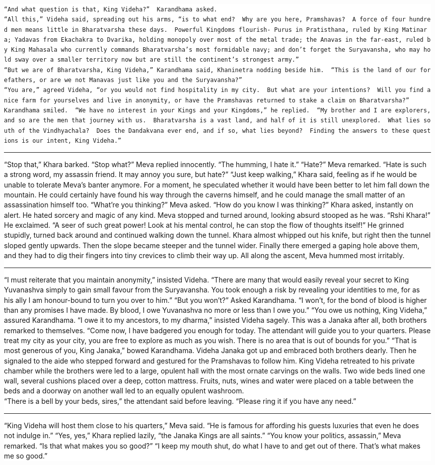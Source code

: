 	“And what question is that, King Videha?”  Karandhama asked.
	“All this,” Videha said, spreading out his arms, “is to what end?  Why are you here, Pramshavas?  A force of four hundred men means little in Bharatvarsha these days.  Powerful Kingdoms flourish- Purus in Pratisthana, ruled by King Matinara; Yadavas from Ekachakra to Dvarika, holding monopoly over most of the metal trade; the Anavas in the far-east, ruled by King Mahasala who currently commands Bharatvarsha’s most formidable navy; and don’t forget the Suryavansha, who may hold sway over a smaller territory now but are still the continent’s strongest army.”
	“But we are of Bharatvarsha, King Videha,” Karandhama said, Khaninetra nodding beside him.  “This is the land of our forefathers, or are we not Manavas just like you and the Suryavansha?”
	“You are,” agreed Videha, “or you would not find hospitality in my city.  But what are your intentions?  Will you find a nice farm for yourselves and live in anonymity, or have the Pramshavas returned to stake a claim on Bharatvarsha?”
	Karandhama smiled.  “We have no interest in your Kings and your Kingdoms,” he replied.  “My brother and I are explorers, and so are the men that journey with us.  Bharatvarsha is a vast land, and half of it is still unexplored.  What lies south of the Vindhyachala?  Does the Dandakvana ever end, and if so, what lies beyond?  Finding the answers to these questions is our intent, King Videha.”
***
“Stop that,” Khara barked.
	“Stop what?” Meva replied innocently.
	“The humming, I hate it.”
	“Hate?”  Meva remarked.  “Hate is such a strong word, my assassin friend.  It may annoy you sure, but hate?”
	“Just keep walking,” Khara said, feeling as if he would be unable to tolerate Meva’s banter anymore.  For a moment, he speculated whether it would have been better to let him fall down the mountain.  He could certainly have found his way through the caverns himself, and he could manage the small matter of an assassination himself too.
	“What’re you thinking?”  Meva asked.
	“How do you know I was thinking?”  Khara asked, instantly on alert.  He hated sorcery and magic of any kind.
	Meva stopped and turned around, looking absurd stooped as he was.  “Rshi Khara!”  He exclaimed.  “A seer of such great power!  Look at his mental control, he can stop the flow of thoughts itself!”  He grinned stupidly, turned back around and continued walking down the tunnel.
	Khara almost whipped out his knife, but right then the tunnel sloped gently upwards.  Then the slope became steeper and the tunnel wider.  Finally there emerged a gaping hole above them, and they had to dig their fingers into tiny crevices to climb their way up.  All along the ascent, Meva hummed most irritably.
***
“I must reiterate that you maintain anonymity,” insisted Videha.  “There are many that would easily reveal your secret to King Yuvanashva simply to gain small favour from the Suryavansha.  You took enough a risk by revealing your identities to me, for as his ally I am honour-bound to turn you over to him.”
	“But you won’t?”  Asked Karandhama.
	“I won’t, for the bond of blood is higher than any promises I have made.  By blood, I owe Yuvanashva no more or less than I owe you.”
	“You owe us nothing, King Videha,” assured Karandhama.
	“I owe it to my ancestors, to my dharma,” insisted Videha sagely.  This was a Janaka after all, both brothers remarked to themselves.  “Come now, I have badgered you enough for today.  The attendant will guide you to your quarters.  Please treat my city as your city, you are free to explore as much as you wish.  There is no area that is out of bounds for you.”
	“That is most generous of you, King Janaka,” bowed Karandhama.  Videha Janaka got up and embraced both brothers dearly.  Then he signaled to the aide who stepped forward and gestured for the Pramshavas to follow him.  King Videha retreated to his private chamber while the brothers were led to a large, opulent hall with the most ornate carvings on the walls.  Two wide beds lined one wall, several cushions placed over a deep, cotton mattress.  Fruits, nuts, wines and water were placed on a table between the beds and a doorway on another wall led to an equally opulent washroom.  
	“There is a bell by your beds, sires,” the attendant said before leaving.  “Please ring it if you have any need.”
***
“King Videha will host them close to his quarters,” Meva said.  “He is famous for affording his guests luxuries that even he does not indulge in.”
	“Yes, yes,” Khara replied lazily, “the Janaka Kings are all saints.”
	“You know your politics, assassin,” Meva remarked.  “Is that what makes you so good?”
	“I keep my mouth shut, do what I have to and get out of there.  That’s what makes me so good.”